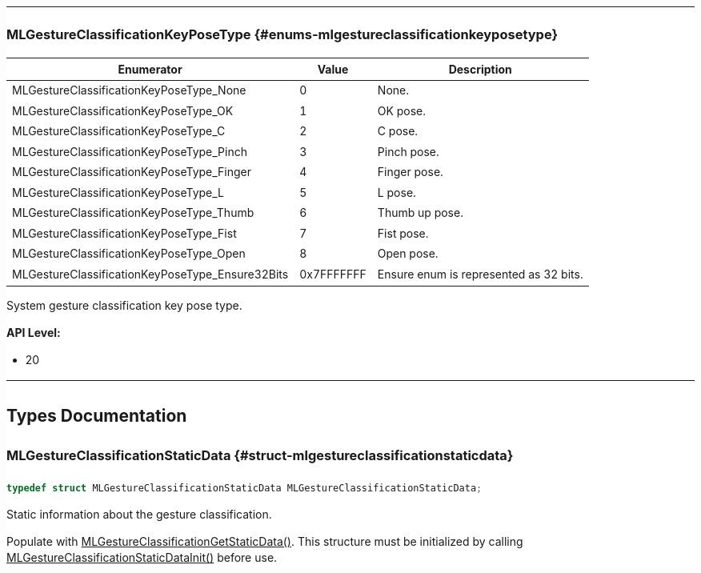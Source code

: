 


-----------

### MLGestureClassificationKeyPoseType {#enums-mlgestureclassificationkeyposetype}

| Enumerator | Value | Description |
| ---------- | ----- | ----------- |
| MLGestureClassificationKeyPoseType_None |  0| None. |
| MLGestureClassificationKeyPoseType_OK |  1| OK pose. |
| MLGestureClassificationKeyPoseType_C |  2| C pose. |
| MLGestureClassificationKeyPoseType_Pinch |  3| Pinch pose. |
| MLGestureClassificationKeyPoseType_Finger |  4| Finger pose. |
| MLGestureClassificationKeyPoseType_L |  5| L pose. |
| MLGestureClassificationKeyPoseType_Thumb |  6| Thumb up pose. |
| MLGestureClassificationKeyPoseType_Fist |  7| Fist pose. |
| MLGestureClassificationKeyPoseType_Open |  8| Open pose. |
| MLGestureClassificationKeyPoseType_Ensure32Bits |  0x7FFFFFFF| Ensure enum is represented as 32 bits. |



System gesture classification key pose type. 




**API Level:**
  * 20




-----------


## Types Documentation

### MLGestureClassificationStaticData {#struct-mlgestureclassificationstaticdata}

```cpp
typedef struct MLGestureClassificationStaticData MLGestureClassificationStaticData;
```

Static information about the gesture classification. 

Populate with [MLGestureClassificationGetStaticData()](/versioned_docs/version-02-Aug-2023/api-ref/api/Modules/group___gesture_classification/group___gesture_classification.md#mlresult-mlgestureclassificationgetstaticdata). This structure must be initialized by calling [MLGestureClassificationStaticDataInit()](/versioned_docs/version-02-Aug-2023/api-ref/api/Modules/group___gesture_classification/group___gesture_classification.md#void-mlgestureclassificationstaticdatainit) before use.
